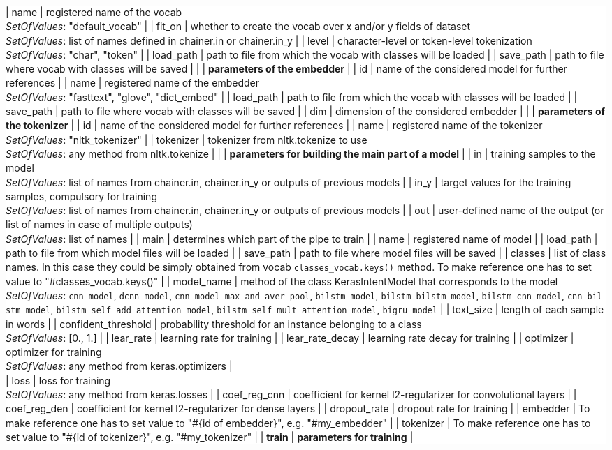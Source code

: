 | name                | registered name of the vocab    <br />*SetOfValues*: "default_vocab"  | 
|  fit_on             | whether to create the vocab over x and/or y fields of dataset  <br />*SetOfValues*: list of names defined in chainer.in or chainer.in_y  |
|  level              | character-level or token-level tokenization      <br />*SetOfValues*: "char", "token"   |
| load_path           | path to file from which the vocab with classes will be loaded    |
| save_path           | path to file where vocab with classes will be saved    |
|                     | **parameters of the embedder**  |
| id                  | name of the considered model for further references |
| name                | registered name of the embedder    <br />*SetOfValues*: "fasttext", "glove", "dict_embed"  | 
| load_path           | path to file from which the vocab with classes will be loaded    |
| save_path           | path to file where vocab with classes will be saved    |
| dim                 | dimension of the considered embedder |
|                     | **parameters of the tokenizer**  |
| id                  | name of the considered model for further references |
| name                | registered name of the tokenizer    <br />*SetOfValues*: "nltk_tokenizer"   | 
| tokenizer           | tokenizer from nltk.tokenize to use  <br />*SetOfValues*:  any method from nltk.tokenize   | 
|                     | **parameters for building the main part of a model** |
| in                  | training samples to the model <br />*SetOfValues*: list of names from chainer.in, chainer.in_y or outputs of previous models |
| in_y                | target values for the training samples, compulsory for training <br />*SetOfValues*: list of names from chainer.in, chainer.in_y or outputs of previous models  |
| out                 | user-defined name of the output (or list of names in case of multiple outputs) <br />*SetOfValues*: list of names |
| main                | determines which part of the pipe to train |
| name                | registered name of model  | 
| load_path           | path to file from which model files will be loaded    |
| save_path           | path to file where model files will be saved    |
| classes             | list of class names. In this case they could be simply obtained from vocab `classes_vocab.keys()` method. To make reference one has to set value to "#classes_vocab.keys()" |
| model_name          | method of the class KerasIntentModel that corresponds to the model <br />*SetOfValues*: `cnn_model`, `dcnn_model`, `cnn_model_max_and_aver_pool`, `bilstm_model`, `bilstm_bilstm_model`, `bilstm_cnn_model`, `cnn_bilstm_model`, `bilstm_self_add_attention_model`, `bilstm_self_mult_attention_model`, `bigru_model`  | 
| text_size           | length of each sample in words      | 
| confident_threshold | probability threshold for an instance belonging to a class  <br />*SetOfValues*: \[0., 1.\]  | 
| lear_rate           | learning rate for training    | 
| lear_rate_decay     | learning rate decay for training          | 
| optimizer           | optimizer for training    <br />*SetOfValues*: any method from keras.optimizers |                     
| loss                | loss for training       <br />*SetOfValues*: any method from keras.losses   |
| coef_reg_cnn        | coefficient for kernel l2-regularizer for convolutional layers   |
| coef_reg_den        | coefficient for kernel l2-regularizer for dense layers  |
| dropout_rate        | dropout rate for training    |
| embedder            | To make reference one has to set value to "#{id of embedder}", e.g. "#my_embedder" | 
| tokenizer           | To make reference one has to set value to "#{id of tokenizer}", e.g. "#my_tokenizer" |
| **train**           | **parameters for training** |